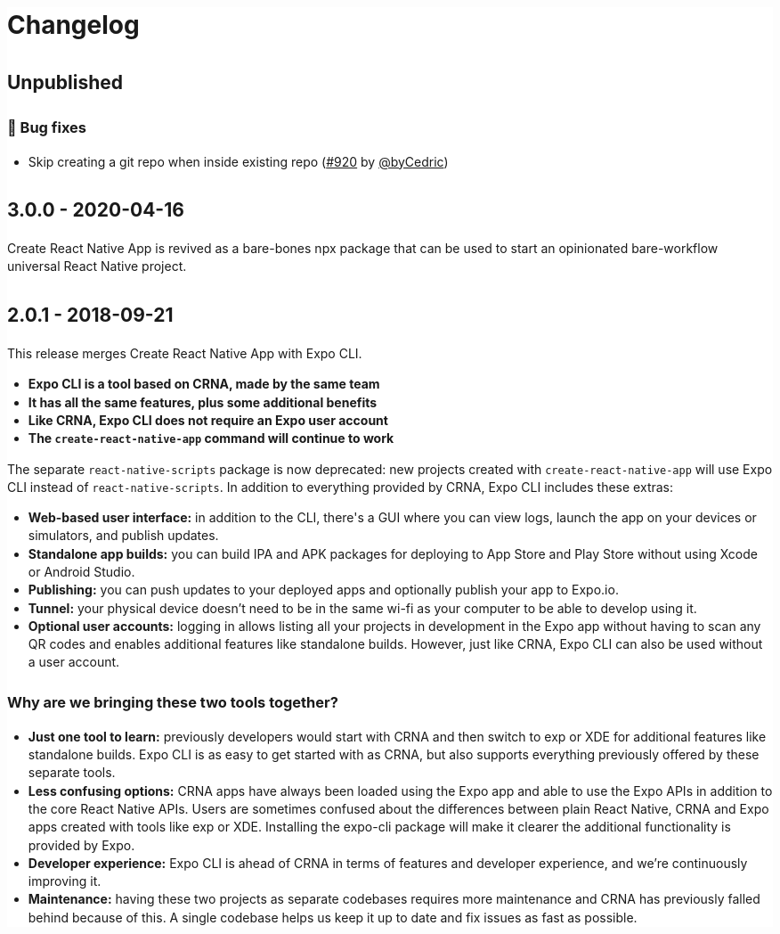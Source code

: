 # Changelog

## Unpublished

### 🐛 Bug fixes

- Skip creating a git repo when inside existing repo ([#920](https://github.com/expo/create-react-native-app/pull/920) by [@byCedric](https://github.com/byCedric))

## 3.0.0 - 2020-04-16

Create React Native App is revived as a bare-bones npx package that can be used to start an opinionated bare-workflow universal React Native project.

## 2.0.1 - 2018-09-21

This release merges Create React Native App with Expo CLI.

- **Expo CLI is a tool based on CRNA, made by the same team**
- **It has all the same features, plus some additional benefits**
- **Like CRNA, Expo CLI does not require an Expo user account**
- **The `create-react-native-app` command will continue to work**

The separate `react-native-scripts` package is now deprecated: new projects created with `create-react-native-app` will use Expo CLI instead of `react-native-scripts`. In addition to everything provided by CRNA, Expo CLI includes these extras:

- **Web-based user interface:** in addition to the CLI, there's a GUI where you can view logs, launch the app on your devices or simulators, and publish updates.
- **Standalone app builds:** you can build IPA and APK packages for deploying to App Store and Play Store without using Xcode or Android Studio.
- **Publishing:** you can push updates to your deployed apps and optionally publish your app to Expo.io.
- **Tunnel:** your physical device doesn’t need to be in the same wi-fi as your computer to be able to develop using it.
- **Optional user accounts:** logging in allows listing all your projects in development in the Expo app without having to scan any QR codes and enables additional features like standalone builds. However, just like CRNA, Expo CLI can also be used without a user account.

### Why are we bringing these two tools together?

- **Just one tool to learn:** previously developers would start with CRNA and then switch to exp or XDE for additional features like standalone builds. Expo CLI is as easy to get started with as CRNA, but also supports everything previously offered by these separate tools.
- **Less confusing options:** CRNA apps have always been loaded using the Expo app and able to use the Expo APIs in addition to the core React Native APIs. Users are sometimes confused about the differences between plain React Native, CRNA and Expo apps created with tools like exp or XDE. Installing the expo-cli package will make it clearer the additional functionality is provided by Expo.
- **Developer experience:** Expo CLI is ahead of CRNA in terms of features and developer experience, and we’re continuously improving it.
- **Maintenance:** having these two projects as separate codebases requires more maintenance and CRNA has previously falled behind because of this. A single codebase helps us keep it up to date and fix issues as fast as possible.
